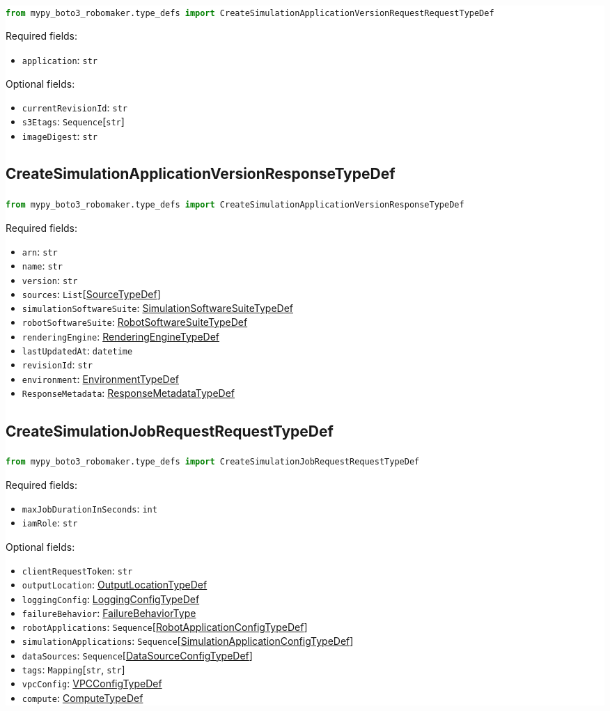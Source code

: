 ```python
from mypy_boto3_robomaker.type_defs import CreateSimulationApplicationVersionRequestRequestTypeDef
```

Required fields:

- `application`: `str`

Optional fields:

- `currentRevisionId`: `str`
- `s3Etags`: `Sequence`\[`str`\]
- `imageDigest`: `str`

<a id="createsimulationapplicationversionresponsetypedef"></a>

## CreateSimulationApplicationVersionResponseTypeDef

```python
from mypy_boto3_robomaker.type_defs import CreateSimulationApplicationVersionResponseTypeDef
```

Required fields:

- `arn`: `str`
- `name`: `str`
- `version`: `str`
- `sources`: `List`\[[SourceTypeDef](./type_defs.md#sourcetypedef)\]
- `simulationSoftwareSuite`:
  [SimulationSoftwareSuiteTypeDef](./type_defs.md#simulationsoftwaresuitetypedef)
- `robotSoftwareSuite`:
  [RobotSoftwareSuiteTypeDef](./type_defs.md#robotsoftwaresuitetypedef)
- `renderingEngine`:
  [RenderingEngineTypeDef](./type_defs.md#renderingenginetypedef)
- `lastUpdatedAt`: `datetime`
- `revisionId`: `str`
- `environment`: [EnvironmentTypeDef](./type_defs.md#environmenttypedef)
- `ResponseMetadata`:
  [ResponseMetadataTypeDef](./type_defs.md#responsemetadatatypedef)

<a id="createsimulationjobrequestrequesttypedef"></a>

## CreateSimulationJobRequestRequestTypeDef

```python
from mypy_boto3_robomaker.type_defs import CreateSimulationJobRequestRequestTypeDef
```

Required fields:

- `maxJobDurationInSeconds`: `int`
- `iamRole`: `str`

Optional fields:

- `clientRequestToken`: `str`
- `outputLocation`:
  [OutputLocationTypeDef](./type_defs.md#outputlocationtypedef)
- `loggingConfig`: [LoggingConfigTypeDef](./type_defs.md#loggingconfigtypedef)
- `failureBehavior`: [FailureBehaviorType](./literals.md#failurebehaviortype)
- `robotApplications`:
  `Sequence`\[[RobotApplicationConfigTypeDef](./type_defs.md#robotapplicationconfigtypedef)\]
- `simulationApplications`:
  `Sequence`\[[SimulationApplicationConfigTypeDef](./type_defs.md#simulationapplicationconfigtypedef)\]
- `dataSources`:
  `Sequence`\[[DataSourceConfigTypeDef](./type_defs.md#datasourceconfigtypedef)\]
- `tags`: `Mapping`\[`str`, `str`\]
- `vpcConfig`: [VPCConfigTypeDef](./type_defs.md#vpcconfigtypedef)
- `compute`: [ComputeTypeDef](./type_defs.md#computetypedef)